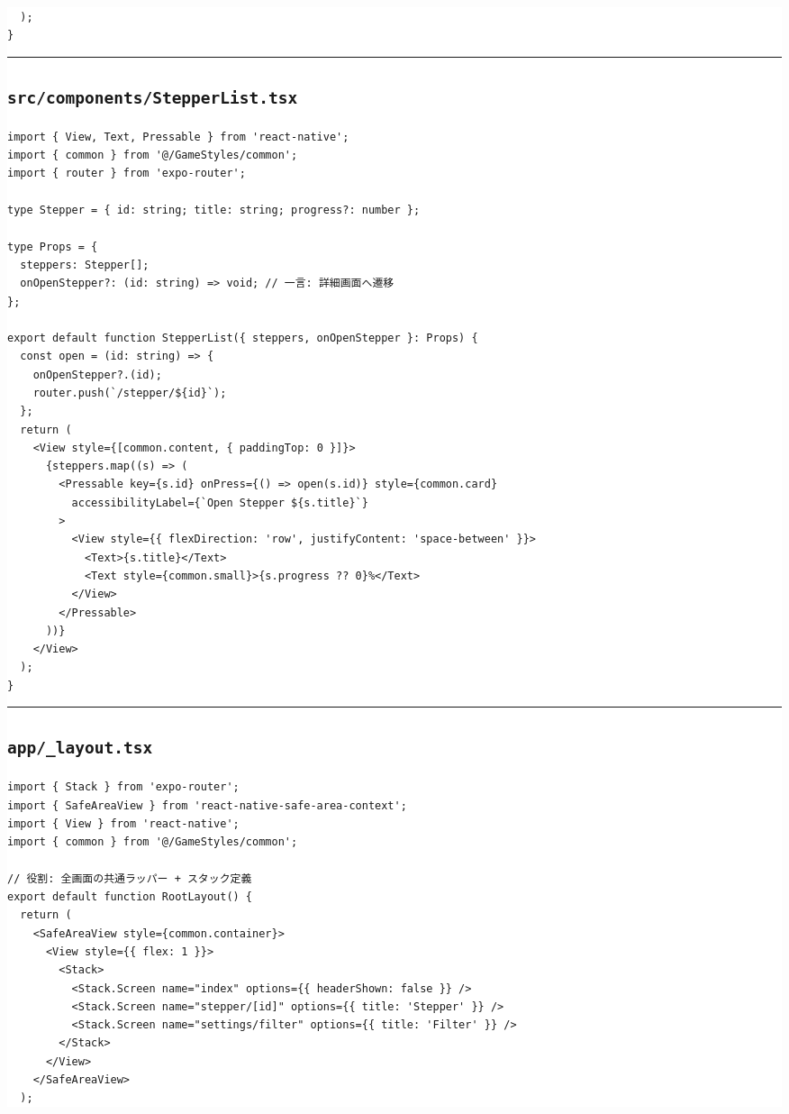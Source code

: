 ```tsx
  );
}
```

---

## `src/components/StepperList.tsx`
```tsx
import { View, Text, Pressable } from 'react-native';
import { common } from '@/GameStyles/common';
import { router } from 'expo-router';

type Stepper = { id: string; title: string; progress?: number };

type Props = {
  steppers: Stepper[];
  onOpenStepper?: (id: string) => void; // 一言: 詳細画面へ遷移
};

export default function StepperList({ steppers, onOpenStepper }: Props) {
  const open = (id: string) => {
    onOpenStepper?.(id);
    router.push(`/stepper/${id}`);
  };
  return (
    <View style={[common.content, { paddingTop: 0 }]}>
      {steppers.map((s) => (
        <Pressable key={s.id} onPress={() => open(s.id)} style={common.card}
          accessibilityLabel={`Open Stepper ${s.title}`}
        >
          <View style={{ flexDirection: 'row', justifyContent: 'space-between' }}>
            <Text>{s.title}</Text>
            <Text style={common.small}>{s.progress ?? 0}%</Text>
          </View>
        </Pressable>
      ))}
    </View>
  );
}
```

---

## `app/_layout.tsx`
```tsx
import { Stack } from 'expo-router';
import { SafeAreaView } from 'react-native-safe-area-context';
import { View } from 'react-native';
import { common } from '@/GameStyles/common';

// 役割: 全画面の共通ラッパー + スタック定義
export default function RootLayout() {
  return (
    <SafeAreaView style={common.container}>
      <View style={{ flex: 1 }}>
        <Stack>
          <Stack.Screen name="index" options={{ headerShown: false }} />
          <Stack.Screen name="stepper/[id]" options={{ title: 'Stepper' }} />
          <Stack.Screen name="settings/filter" options={{ title: 'Filter' }} />
        </Stack>
      </View>
    </SafeAreaView>
  );
```